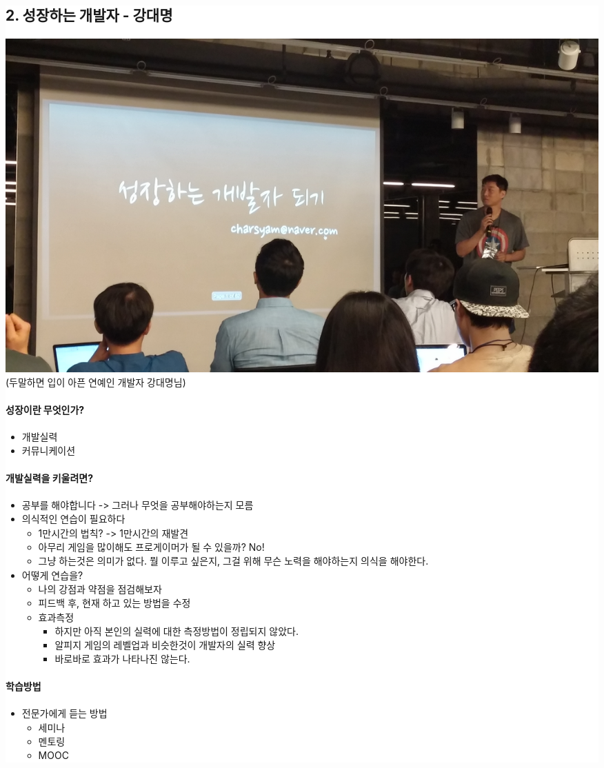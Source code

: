 ## 2. 성장하는 개발자 - 강대명
![두말하면 입이 아픈 연예인 개발자 강대명님](./images/main2.jpeg)
(두말하면 입이 아픈 연예인 개발자 강대명님)
#### 성장이란 무엇인가?
  - 개발실력
  - 커뮤니케이션

#### 개발실력을 키울려면?
  - 공부를 해야합니다 -> 그러나 무엇을 공부해야하는지 모름
  - 의식적인 연습이 필요하다
    - 1만시간의 법칙? -> 1만시간의 재발견
    - 아무리 게임을 많이해도 프로게이머가 될 수 있을까? No!
    - 그냥 하는것은 의미가 없다. 뭘 이루고 싶은지, 그걸 위해 무슨 노력을 해야하는지 의식을 해야한다.
  - 어떻게 연습을?
    - 나의 강점과 약점을 점검해보자
    - 피드백 후, 현재 하고 있는 방법을 수정
    - 효과측정
      - 하지만 아직 본인의 실력에 대한 측정방법이 정립되지 않았다.
      - 알피지 게임의 레벨업과 비슷한것이 개발자의 실력 향상
      - 바로바로 효과가 나타나진 않는다.

#### 학습방법
  - 전문가에게 듣는 방법
    - 세미나
    - 멘토링
    - MOOC
